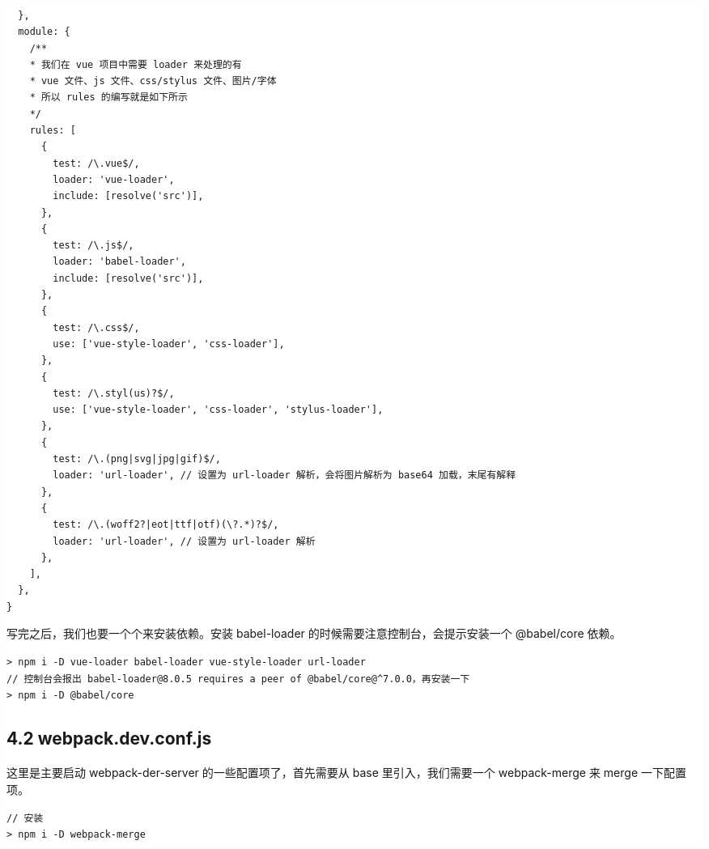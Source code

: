```
  },
  module: {
    /**
    * 我们在 vue 项目中需要 loader 来处理的有
    * vue 文件、js 文件、css/stylus 文件、图片/字体
    * 所以 rules 的编写就是如下所示
    */
    rules: [
      {
        test: /\.vue$/,
        loader: 'vue-loader',
        include: [resolve('src')],
      },
      {
        test: /\.js$/,
        loader: 'babel-loader',
        include: [resolve('src')],
      },
      {
        test: /\.css$/,
        use: ['vue-style-loader', 'css-loader'],
      },
      {
        test: /\.styl(us)?$/,
        use: ['vue-style-loader', 'css-loader', 'stylus-loader'],
      },
      {
        test: /\.(png|svg|jpg|gif)$/,
        loader: 'url-loader', // 设置为 url-loader 解析，会将图片解析为 base64 加载，末尾有解释
      },
      {
        test: /\.(woff2?|eot|ttf|otf)(\?.*)?$/,
        loader: 'url-loader', // 设置为 url-loader 解析
      },
    ],
  },
}
```

写完之后，我们也要一个个来安装依赖。安装 babel-loader 的时候需要注意控制台，会提示安装一个 @babel/core 依赖。

    > npm i -D vue-loader babel-loader vue-style-loader url-loader
    // 控制台会报出 babel-loader@8.0.5 requires a peer of @babel/core@^7.0.0，再安装一下
    > npm i -D @babel/core

## 4.2 webpack.dev.conf.js

这里是主要启动 webpack-der-server 的一些配置项了，首先需要从 base 里引入，我们需要一个 webpack-merge 来 merge 一下配置项。

    // 安装
    > npm i -D webpack-merge
